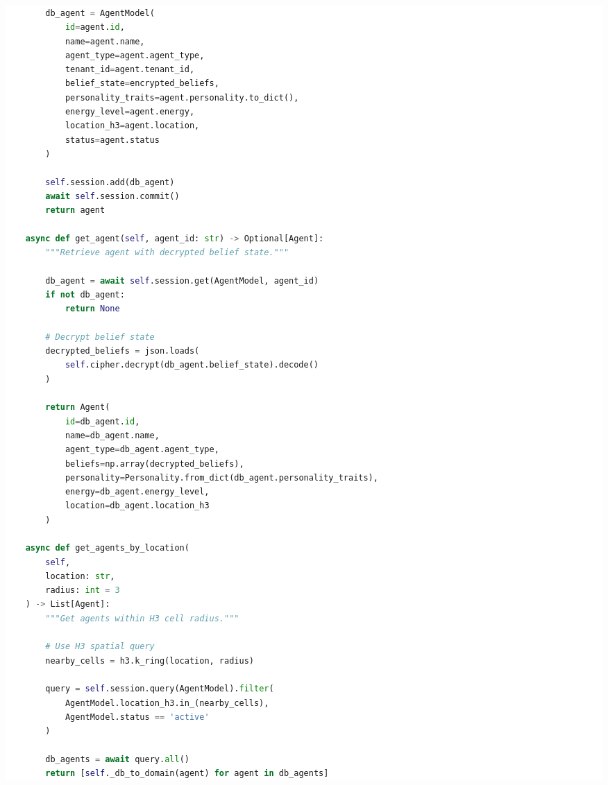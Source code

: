 ```python
        db_agent = AgentModel(
            id=agent.id,
            name=agent.name,
            agent_type=agent.agent_type,
            tenant_id=agent.tenant_id,
            belief_state=encrypted_beliefs,
            personality_traits=agent.personality.to_dict(),
            energy_level=agent.energy,
            location_h3=agent.location,
            status=agent.status
        )

        self.session.add(db_agent)
        await self.session.commit()
        return agent

    async def get_agent(self, agent_id: str) -> Optional[Agent]:
        """Retrieve agent with decrypted belief state."""

        db_agent = await self.session.get(AgentModel, agent_id)
        if not db_agent:
            return None

        # Decrypt belief state
        decrypted_beliefs = json.loads(
            self.cipher.decrypt(db_agent.belief_state).decode()
        )

        return Agent(
            id=db_agent.id,
            name=db_agent.name,
            agent_type=db_agent.agent_type,
            beliefs=np.array(decrypted_beliefs),
            personality=Personality.from_dict(db_agent.personality_traits),
            energy=db_agent.energy_level,
            location=db_agent.location_h3
        )

    async def get_agents_by_location(
        self,
        location: str,
        radius: int = 3
    ) -> List[Agent]:
        """Get agents within H3 cell radius."""

        # Use H3 spatial query
        nearby_cells = h3.k_ring(location, radius)

        query = self.session.query(AgentModel).filter(
            AgentModel.location_h3.in_(nearby_cells),
            AgentModel.status == 'active'
        )

        db_agents = await query.all()
        return [self._db_to_domain(agent) for agent in db_agents]
```
